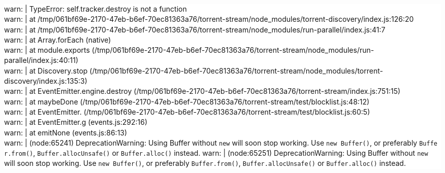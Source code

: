 warn:                     | TypeError: self.tracker.destroy is not a function                                                                                                                                         
warn:                     | at /tmp/061bf69e-2170-47eb-b6ef-70ec81363a76/torrent-stream/node_modules/torrent-discovery/index.js:126:20                                                                                
warn:                     | at /tmp/061bf69e-2170-47eb-b6ef-70ec81363a76/torrent-stream/node_modules/run-parallel/index.js:41:7                                                                                       
warn:                     | at Array.forEach (native)                                                                                                                                                                 
warn:                     | at module.exports (/tmp/061bf69e-2170-47eb-b6ef-70ec81363a76/torrent-stream/node_modules/run-parallel/index.js:40:11)                                                                     
warn:                     | at Discovery.stop (/tmp/061bf69e-2170-47eb-b6ef-70ec81363a76/torrent-stream/node_modules/torrent-discovery/index.js:135:3)                                                                
warn:                     | at EventEmitter.engine.destroy (/tmp/061bf69e-2170-47eb-b6ef-70ec81363a76/torrent-stream/index.js:751:15)                                                                                 
warn:                     | at maybeDone (/tmp/061bf69e-2170-47eb-b6ef-70ec81363a76/torrent-stream/test/blocklist.js:48:12)                                                                                           
warn:                     | at EventEmitter.<anonymous> (/tmp/061bf69e-2170-47eb-b6ef-70ec81363a76/torrent-stream/test/blocklist.js:60:5)                                                                             
warn:                     | at EventEmitter.g (events.js:292:16)                                                                                                                                                      
warn:                     | at emitNone (events.js:86:13)                                                                                                                                                             
warn:                     | (node:65241) DeprecationWarning: Using Buffer without `new` will soon stop working. Use `new Buffer()`, or preferably `Buffer.from()`, `Buffer.allocUnsafe()` or `Buffer.alloc()` instead.
warn:                     | (node:65251) DeprecationWarning: Using Buffer without `new` will soon stop working. Use `new Buffer()`, or preferably `Buffer.from()`, `Buffer.allocUnsafe()` or `Buffer.alloc()` instead.
